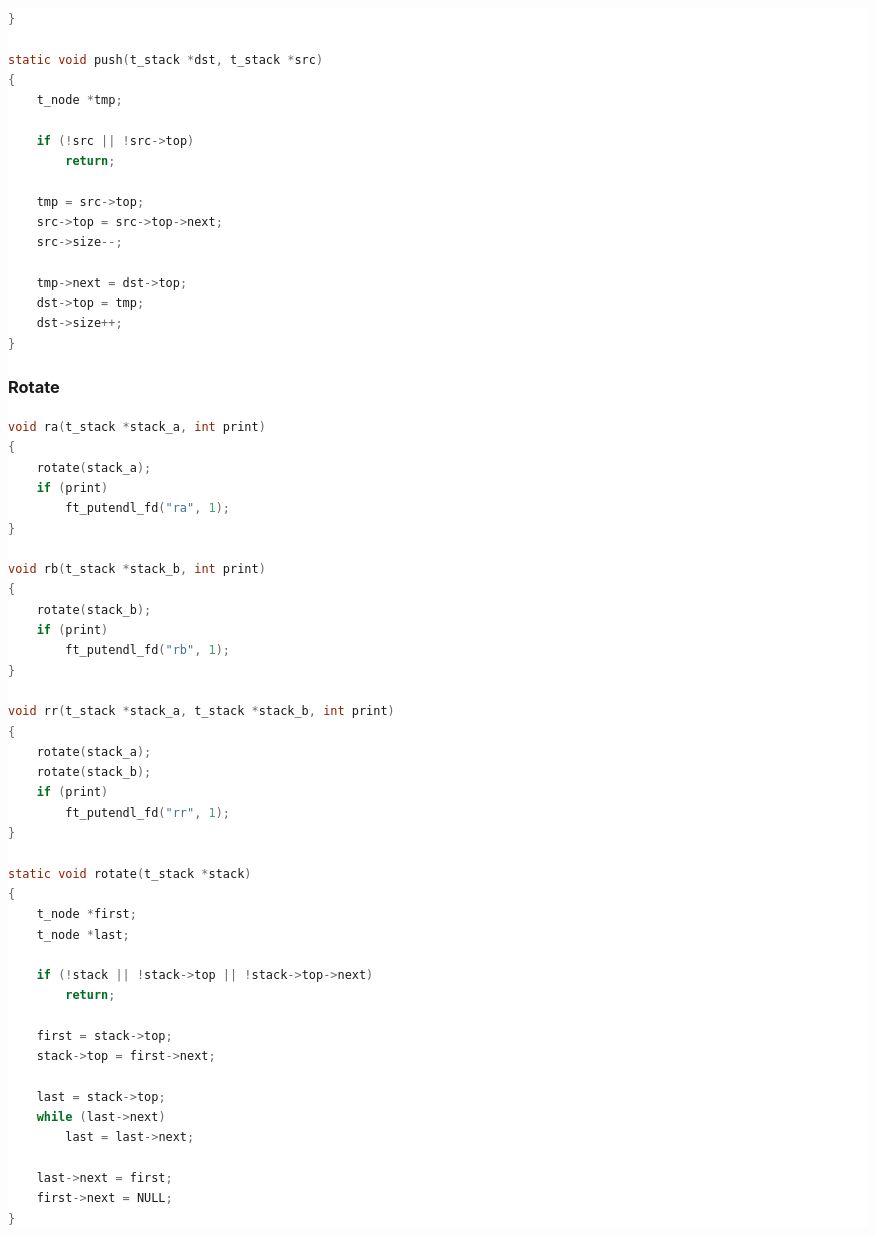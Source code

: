 ```c
}

static void push(t_stack *dst, t_stack *src)
{
    t_node *tmp;
    
    if (!src || !src->top)
        return;
    
    tmp = src->top;
    src->top = src->top->next;
    src->size--;
    
    tmp->next = dst->top;
    dst->top = tmp;
    dst->size++;
}
```

### Rotate

```c
void ra(t_stack *stack_a, int print)
{
    rotate(stack_a);
    if (print)
        ft_putendl_fd("ra", 1);
}

void rb(t_stack *stack_b, int print)
{
    rotate(stack_b);
    if (print)
        ft_putendl_fd("rb", 1);
}

void rr(t_stack *stack_a, t_stack *stack_b, int print)
{
    rotate(stack_a);
    rotate(stack_b);
    if (print)
        ft_putendl_fd("rr", 1);
}

static void rotate(t_stack *stack)
{
    t_node *first;
    t_node *last;
    
    if (!stack || !stack->top || !stack->top->next)
        return;
    
    first = stack->top;
    stack->top = first->next;
    
    last = stack->top;
    while (last->next)
        last = last->next;
    
    last->next = first;
    first->next = NULL;
}
```

